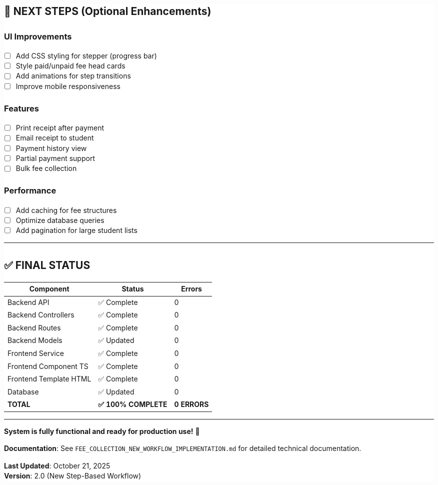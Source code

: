 
## 🎯 NEXT STEPS (Optional Enhancements)

### UI Improvements
- [ ] Add CSS styling for stepper (progress bar)
- [ ] Style paid/unpaid fee head cards
- [ ] Add animations for step transitions
- [ ] Improve mobile responsiveness

### Features
- [ ] Print receipt after payment
- [ ] Email receipt to student
- [ ] Payment history view
- [ ] Partial payment support
- [ ] Bulk fee collection

### Performance
- [ ] Add caching for fee structures
- [ ] Optimize database queries
- [ ] Add pagination for large student lists

---

## ✅ FINAL STATUS

| Component | Status | Errors |
|-----------|--------|--------|
| Backend API | ✅ Complete | 0 |
| Backend Controllers | ✅ Complete | 0 |
| Backend Routes | ✅ Complete | 0 |
| Backend Models | ✅ Updated | 0 |
| Frontend Service | ✅ Complete | 0 |
| Frontend Component TS | ✅ Complete | 0 |
| Frontend Template HTML | ✅ Complete | 0 |
| Database | ✅ Updated | 0 |
| **TOTAL** | **✅ 100% COMPLETE** | **0 ERRORS** |

---

**System is fully functional and ready for production use!** 🎉

**Documentation**: See `FEE_COLLECTION_NEW_WORKFLOW_IMPLEMENTATION.md` for detailed technical documentation.

**Last Updated**: October 21, 2025  
**Version**: 2.0 (New Step-Based Workflow)
